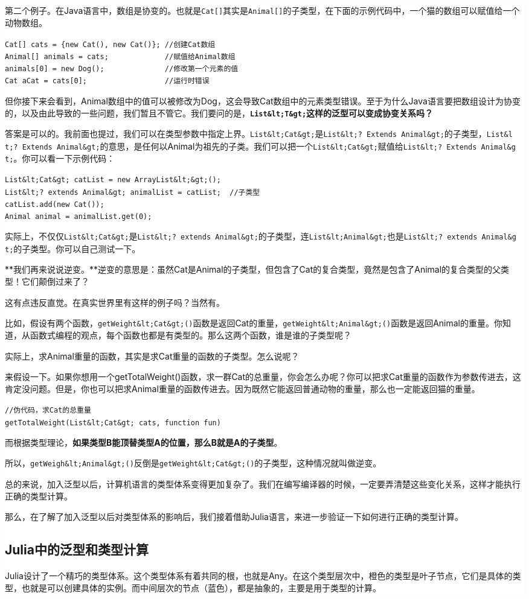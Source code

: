 第二个例子。在Java语言中，数组是协变的。也就是`Cat[]`其实是`Animal[]`的子类型，在下面的示例代码中，一个猫的数组可以赋值给一个动物数组。

```
Cat[] cats = {new Cat(), new Cat()}; //创建Cat数组
Animal[] animals = cats;             //赋值给Animal数组
animals[0] = new Dog();              //修改第一个元素的值
Cat aCat = cats[0];                  //运行时错误

```

但你接下来会看到，Animal数组中的值可以被修改为Dog，这会导致Cat数组中的元素类型错误。至于为什么Java语言要把数组设计为协变的，以及由此导致的一些问题，我们暂且不管它。我们要问的是，**`List&lt;T&gt;`这样的泛型可以变成协变关系吗？**

答案是可以的。我前面也提过，我们可以在类型参数中指定上界。`List&lt;Cat&gt;`是`List&lt;? Extends Animal&gt;`的子类型，`List&lt;? Extends Animal&gt;`的意思，是任何以Animal为祖先的子类。我们可以把一个`List&lt;Cat&gt;`赋值给`List&lt;? Extends Animal&gt;`。你可以看一下示例代码：

```
List&lt;Cat&gt; catList = new ArrayList&lt;&gt;();
List&lt;? extends Animal&gt; animalList = catList;  //子类型
catList.add(new Cat());
Animal animal = animalList.get(0);

```

实际上，不仅仅`List&lt;Cat&gt;`是`List&lt;? extends Animal&gt;`的子类型，连`List&lt;Animal&gt;`也是`List&lt;? extends Animal&gt;`的子类型。你可以自己测试一下。

**我们再来说说逆变。**逆变的意思是：虽然Cat是Animal的子类型，但包含了Cat的复合类型，竟然是包含了Animal的复合类型的父类型！它们颠倒过来了？

这有点违反直觉。在真实世界里有这样的例子吗？当然有。

比如，假设有两个函数，`getWeight&lt;Cat&gt;()`函数是返回Cat的重量，`getWeight&lt;Animal&gt;()`函数是返回Animal的重量。你知道，从函数式编程的观点，每个函数也都是有类型的。那么这两个函数，谁是谁的子类型呢？

实际上，求Animal重量的函数，其实是求Cat重量的函数的子类型。怎么说呢？

来假设一下。如果你想用一个getTotalWeight()函数，求一群Cat的总重量，你会怎么办呢？你可以把求Cat重量的函数作为参数传进去，这肯定没问题。但是，你也可以把求Animal重量的函数传进去。因为既然它能返回普通动物的重量，那么也一定能返回猫的重量。

```
//伪代码，求Cat的总重量
getTotalWeight(List&lt;Cat&gt; cats, function fun)

```

而根据类型理论，**如果类型B能顶替类型A的位置，那么B就是A的子类型**。

所以，`getWeigh&lt;Animal&gt;()`反倒是`getWeight&lt;Cat&gt;()`的子类型，这种情况就叫做逆变。

总的来说，加入泛型以后，计算机语言的类型体系变得更加复杂了。我们在编写编译器的时候，一定要弄清楚这些变化关系，这样才能执行正确的类型计算。

那么，在了解了加入泛型以后对类型体系的影响后，我们接着借助Julia语言，来进一步验证一下如何进行正确的类型计算。

## Julia中的泛型和类型计算

Julia设计了一个精巧的类型体系。这个类型体系有着共同的根，也就是Any。在这个类型层次中，橙色的类型是叶子节点，它们是具体的类型，也就是可以创建具体的实例。而中间层次的节点（蓝色），都是抽象的，主要是用于类型的计算。

